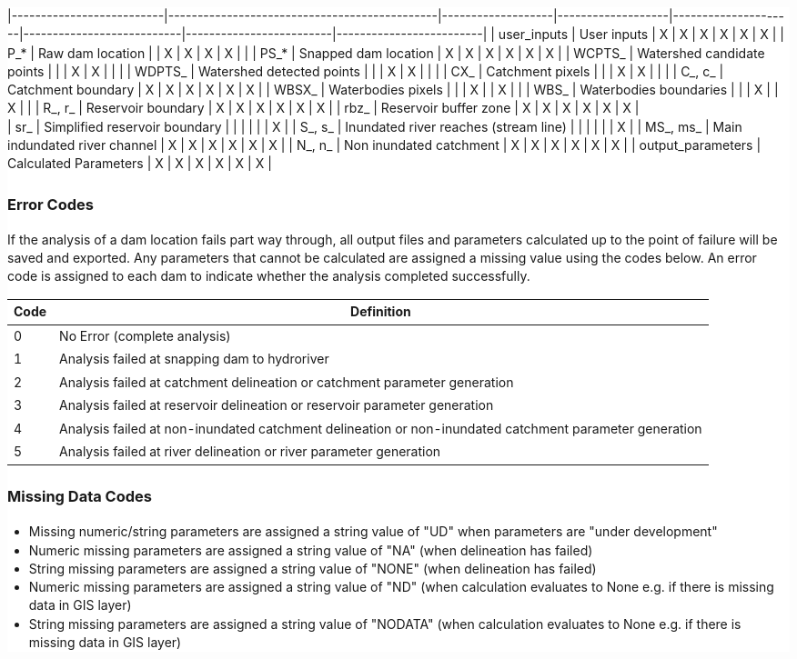 |--------------------------|----------------------------------------------|-------------------|-------------------|---------------------|---------------------------|-------------------------|-------------------------|
|     user_inputs          |     User inputs                              |     X             |     X             |     X               |     X                     |     X                   |     X                   |
|     P_*                  |     Raw dam location                         |                   |     X             |     X               |     X                     |     X                   |                         |
|     PS_*                 |     Snapped dam location                     |     X             |     X             |     X               |     X                     |     X                   |     X                   |
|     WCPTS_               |     Watershed candidate points               |                   |                   |     X               |     X                     |                         |                         |
|     WDPTS_               |     Watershed detected points                |                   |                   |     X               |     X                     |                         |                         |
|     CX_                  |     Catchment pixels                         |                   |                   |     X               |     X                     |                         |                         |
|     C_, c_               |     Catchment boundary                       |     X             |     X             |     X               |     X                     |     X                   |     X                   |
|     WBSX_                |     Waterbodies pixels                       |                   |                   |     X               |                           |     X                   |                         |
|     WBS_                 |     Waterbodies boundaries                   |                   |                   |     X               |                           |     X                   |                         |
|     R_, r_               |     Reservoir boundary                       |     X             |     X             |     X               |     X                     |     X                   |     X                   |
|     rbz_                 |     Reservoir buffer zone                    |     X             |     X             |     X               |     X                     |     X                   |     X                   |  
|     sr_                  |     Simplified reservoir boundary            |                   |                   |                     |                           |                         |     X                   |
|     S_, s_               |     Inundated river reaches (stream line)    |                   |                   |                     |                           |                         |     X                   |
|     MS_, ms_             |     Main indundated river channel            |     X             |     X             |     X               |     X                     |     X                   |     X                   |
|     N_, n_               |     Non inundated catchment                  |     X             |     X             |     X               |     X                     |     X                   |     X                   |
|     output_parameters    |     Calculated Parameters                    |     X             |     X             |     X               |     X                     |     X                   |     X                   |

### Error Codes

If the analysis of a dam location fails part way through, all output files and parameters calculated up to the point of failure will be saved and exported.  Any parameters that cannot be calculated are assigned a missing value using the codes below.  An error code is assigned to each dam to indicate whether the analysis completed successfully. 

| Code | Definition | 
|------|------------|
| 0 | No Error (complete analysis)| 
| 1 | Analysis failed at snapping dam to hydroriver|
| 2 | Analysis failed at catchment delineation or catchment parameter generation |
| 3 | Analysis failed at reservoir delineation or reservoir parameter generation |
| 4 | Analysis failed at non-inundated catchment delineation or non-inundated catchment  parameter generation  |
| 5 | Analysis failed at river delineation or river parameter generation |

### Missing Data Codes
- Missing numeric/string parameters are assigned a string value of "UD" when parameters are "under development"
- Numeric missing parameters are assigned a string value of "NA" (when delineation has failed)
- String missing parameters are assigned a string value of "NONE" (when delineation has failed)
- Numeric missing parameters are assigned a string value of "ND" (when calculation evaluates to None e.g. if there is missing data in GIS layer)
- String missing parameters are assigned a string value of "NODATA" (when calculation evaluates to None e.g. if there is missing data in GIS layer)
